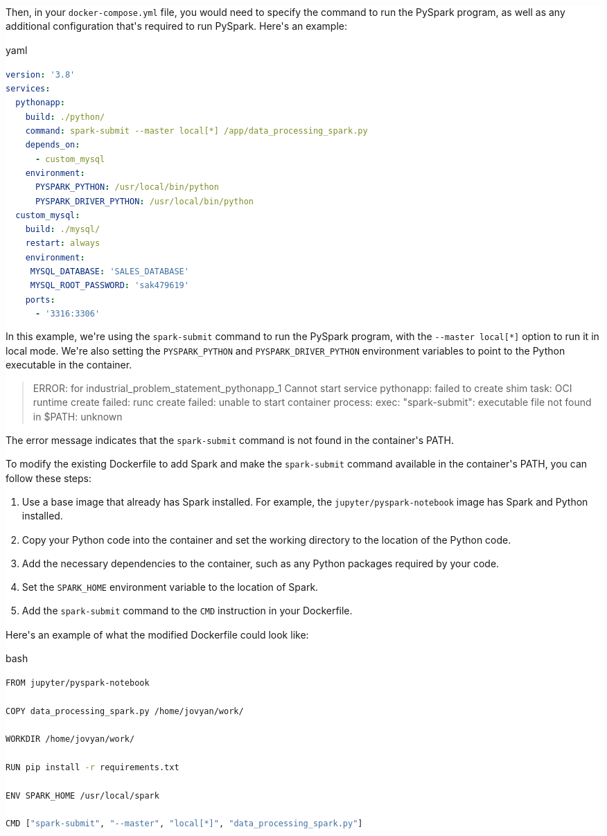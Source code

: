 Then, in your `docker-compose.yml` file, you would need to specify the command to run the PySpark program, as well as any additional configuration that's required to run PySpark. Here's an example:

yaml

```yaml
version: '3.8'
services:
  pythonapp:
    build: ./python/
    command: spark-submit --master local[*] /app/data_processing_spark.py
    depends_on:
      - custom_mysql
    environment:
      PYSPARK_PYTHON: /usr/local/bin/python
      PYSPARK_DRIVER_PYTHON: /usr/local/bin/python
  custom_mysql:
    build: ./mysql/
    restart: always
    environment:
     MYSQL_DATABASE: 'SALES_DATABASE'
     MYSQL_ROOT_PASSWORD: 'sak479619'
    ports:
      - '3316:3306'
```

In this example, we're using the `spark-submit` command to run the PySpark program, with the `--master local[*]` option to run it in local mode. We're also setting the `PYSPARK_PYTHON` and `PYSPARK_DRIVER_PYTHON` environment variables to point to the Python executable in the container.

> ERROR: for industrial\_problem\_statement\_pythonapp\_1 Cannot start service pythonapp: failed to create shim task: OCI runtime create failed: runc create failed: unable to start container process: exec: "spark-submit": executable file not found in $PATH: unknown

The error message indicates that the `spark-submit` command is not found in the container's PATH.

To modify the existing Dockerfile to add Spark and make the `spark-submit` command available in the container's PATH, you can follow these steps:

1.  Use a base image that already has Spark installed. For example, the `jupyter/pyspark-notebook` image has Spark and Python installed.
    
2.  Copy your Python code into the container and set the working directory to the location of the Python code.
    
3.  Add the necessary dependencies to the container, such as any Python packages required by your code.
    
4.  Set the `SPARK_HOME` environment variable to the location of Spark.
    
5.  Add the `spark-submit` command to the `CMD` instruction in your Dockerfile.
    

Here's an example of what the modified Dockerfile could look like:

bash

```bash
FROM jupyter/pyspark-notebook

COPY data_processing_spark.py /home/jovyan/work/

WORKDIR /home/jovyan/work/

RUN pip install -r requirements.txt

ENV SPARK_HOME /usr/local/spark

CMD ["spark-submit", "--master", "local[*]", "data_processing_spark.py"]
```
